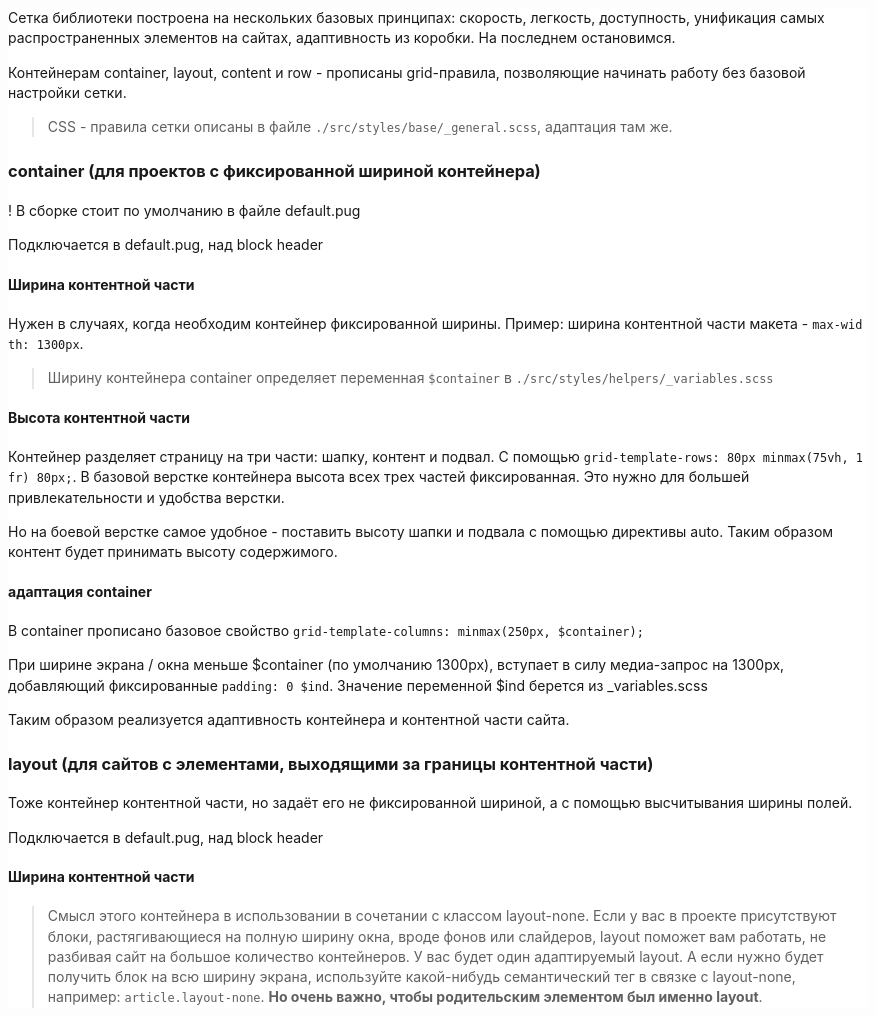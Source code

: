 
Сетка библиотеки построена на нескольких базовых принципах: скорость, легкость, доступность, унификация самых распространенных элементов на сайтах, адаптивность из коробки. На последнем остановимся.

Контейнерам container, layout, content и row - прописаны grid-правила, позволяющие начинать работу без базовой настройки сетки.

> CSS - правила сетки описаны в файле ```./src/styles/base/_general.scss```, адаптация там же.

### <a name="container">container (для проектов с фиксированной шириной контейнера)</a>

! В сборке стоит по умолчанию в файле default.pug

Подключается в default.pug, над block header

#### Ширина контентной части

Нужен в случаях, когда необходим контейнер фиксированной ширины. Пример:
ширина контентной части макета - ```max-width: 1300px```.

> Ширину контейнера container определяет переменная ``$container`` в ``./src/styles/helpers/_variables.scss``

#### Высота контентной части

Контейнер разделяет страницу на три части: шапку, контент и подвал. С помощью ```grid-template-rows: 80px minmax(75vh, 1fr) 80px;```. В базовой верстке контейнера высота всех трех частей фиксированная. Это нужно для большей привлекательности и удобства верстки.

Но на боевой верстке самое удобное - поставить высоту шапки и подвала с помощью директивы auto. Таким образом контент будет принимать высоту содержимого.

#### адаптация container

В container прописано базовое свойство ```grid-template-columns: minmax(250px, $container);```

При ширине экрана / окна меньше $container (по умолчанию 1300px), вступает в силу медиа-запрос на 1300px, добавляющий фиксированные ```padding: 0 $ind```. Значение переменной $ind берется из _variables.scss

Таким образом реализуется адаптивность контейнера и контентной части сайта.

### <a name="layout">layout (для сайтов с элементами, выходящими за границы контентной части)</a>

Тоже контейнер контентной части, но задаёт его не фиксированной шириной, а с помощью высчитывания ширины полей.

Подключается в default.pug, над block header

#### Ширина контентной части

> Смысл этого контейнера в использовании в сочетании с классом layout-none. Если у вас в проекте присутствуют блоки, растягивающиеся на полную ширину окна, вроде фонов или слайдеров, layout поможет вам работать, не разбивая сайт на большое количество контейнеров. У вас будет один адаптируемый layout. А если нужно будет получить блок на всю ширину экрана, используйте какой-нибудь семантический тег в связке с layout-none, например: ```article.layout-none```. **Но очень важно, чтобы родительским элементом был именно layout**.
